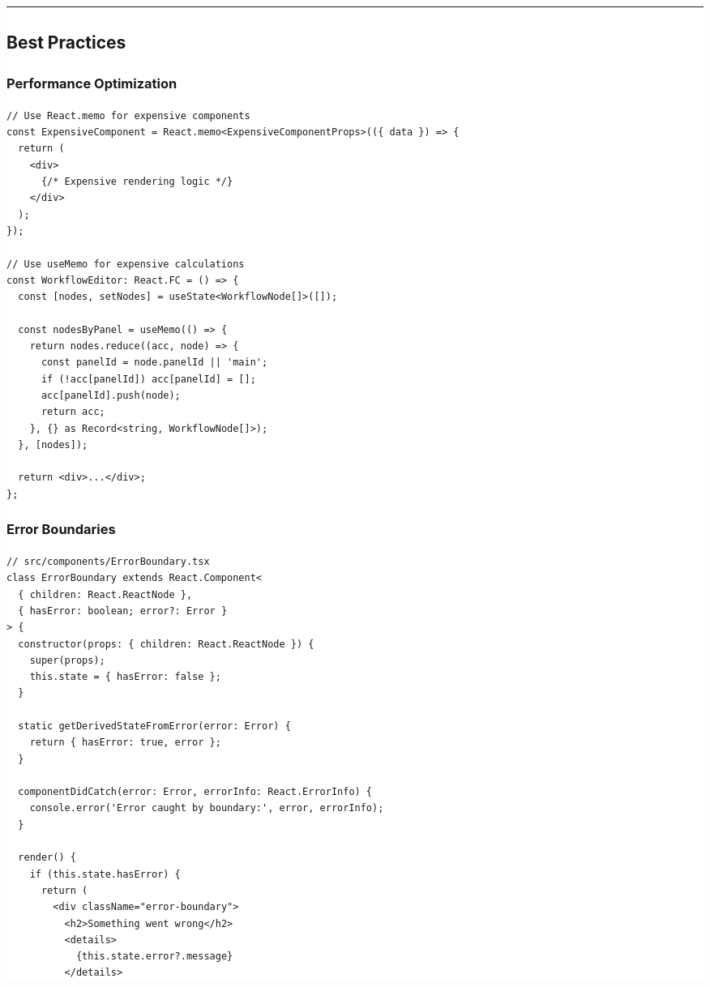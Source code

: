 ```tsx
```

---

## Best Practices

### Performance Optimization

```tsx
// Use React.memo for expensive components
const ExpensiveComponent = React.memo<ExpensiveComponentProps>(({ data }) => {
  return (
    <div>
      {/* Expensive rendering logic */}
    </div>
  );
});

// Use useMemo for expensive calculations
const WorkflowEditor: React.FC = () => {
  const [nodes, setNodes] = useState<WorkflowNode[]>([]);

  const nodesByPanel = useMemo(() => {
    return nodes.reduce((acc, node) => {
      const panelId = node.panelId || 'main';
      if (!acc[panelId]) acc[panelId] = [];
      acc[panelId].push(node);
      return acc;
    }, {} as Record<string, WorkflowNode[]>);
  }, [nodes]);

  return <div>...</div>;
};
```

### Error Boundaries

```tsx
// src/components/ErrorBoundary.tsx
class ErrorBoundary extends React.Component<
  { children: React.ReactNode },
  { hasError: boolean; error?: Error }
> {
  constructor(props: { children: React.ReactNode }) {
    super(props);
    this.state = { hasError: false };
  }

  static getDerivedStateFromError(error: Error) {
    return { hasError: true, error };
  }

  componentDidCatch(error: Error, errorInfo: React.ErrorInfo) {
    console.error('Error caught by boundary:', error, errorInfo);
  }

  render() {
    if (this.state.hasError) {
      return (
        <div className="error-boundary">
          <h2>Something went wrong</h2>
          <details>
            {this.state.error?.message}
          </details>
```